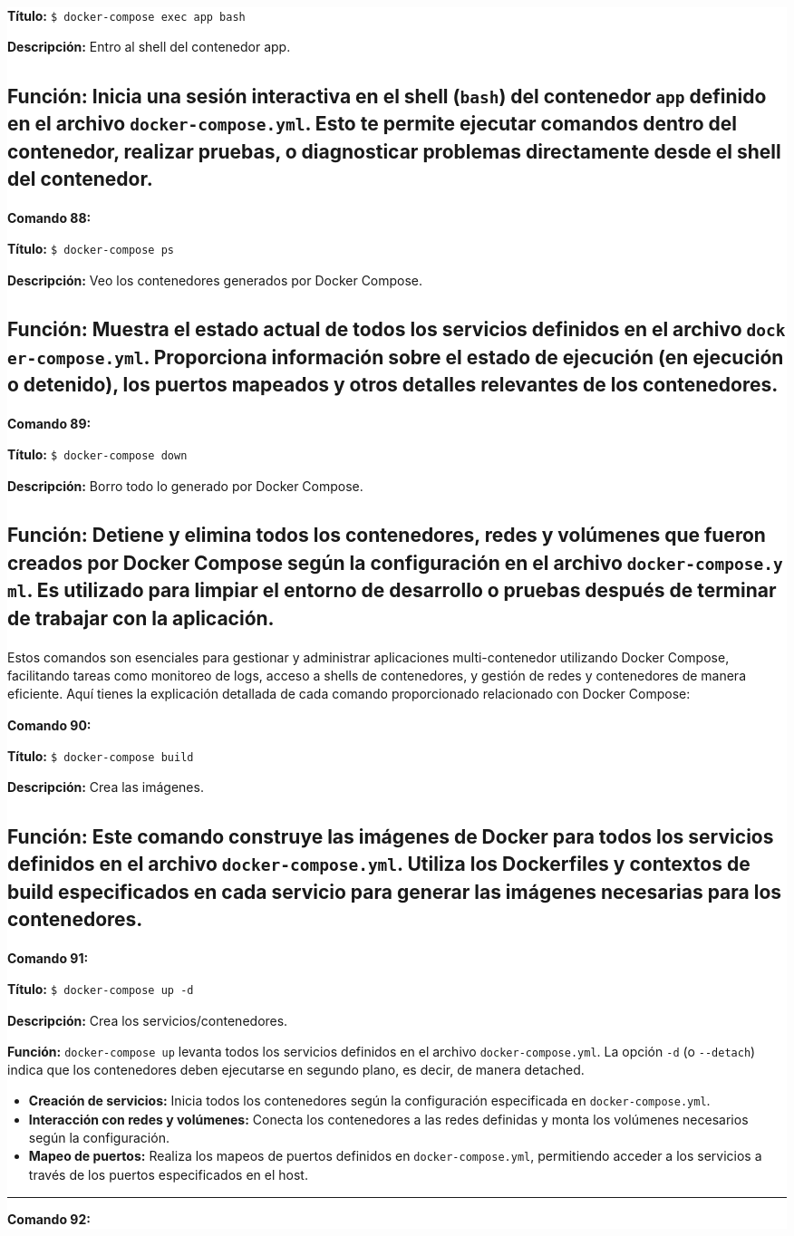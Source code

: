 **Título:** `$ docker-compose exec app bash`

**Descripción:** Entro al shell del contenedor app.

**Función:** Inicia una sesión interactiva en el shell (`bash`) del contenedor `app` definido en el archivo `docker-compose.yml`. Esto te permite ejecutar comandos dentro del contenedor, realizar pruebas, o diagnosticar problemas directamente desde el shell del contenedor.
---
**Comando 88:**

**Título:** `$ docker-compose ps`

**Descripción:** Veo los contenedores generados por Docker Compose.

**Función:** Muestra el estado actual de todos los servicios definidos en el archivo `docker-compose.yml`. Proporciona información sobre el estado de ejecución (en ejecución o detenido), los puertos mapeados y otros detalles relevantes de los contenedores.
---
**Comando 89:**

**Título:** `$ docker-compose down`

**Descripción:** Borro todo lo generado por Docker Compose.

**Función:** Detiene y elimina todos los contenedores, redes y volúmenes que fueron creados por Docker Compose según la configuración en el archivo `docker-compose.yml`. Es utilizado para limpiar el entorno de desarrollo o pruebas después de terminar de trabajar con la aplicación.
---
Estos comandos son esenciales para gestionar y administrar aplicaciones multi-contenedor utilizando Docker Compose, facilitando tareas como monitoreo de logs, acceso a shells de contenedores, y gestión de redes y contenedores de manera eficiente.
Aquí tienes la explicación detallada de cada comando proporcionado relacionado con Docker Compose:

**Comando 90:**

**Título:** `$ docker-compose build`

**Descripción:** Crea las imágenes.

**Función:** Este comando construye las imágenes de Docker para todos los servicios definidos en el archivo `docker-compose.yml`. Utiliza los Dockerfiles y contextos de build especificados en cada servicio para generar las imágenes necesarias para los contenedores.
---
**Comando 91:**

**Título:** `$ docker-compose up -d`

**Descripción:** Crea los servicios/contenedores.

**Función:** `docker-compose up` levanta todos los servicios definidos en el archivo `docker-compose.yml`. La opción `-d` (o `--detach`) indica que los contenedores deben ejecutarse en segundo plano, es decir, de manera detached.

- **Creación de servicios:** Inicia todos los contenedores según la configuración especificada en `docker-compose.yml`.
- **Interacción con redes y volúmenes:** Conecta los contenedores a las redes definidas y monta los volúmenes necesarios según la configuración.
- **Mapeo de puertos:** Realiza los mapeos de puertos definidos en `docker-compose.yml`, permitiendo acceder a los servicios a través de los puertos especificados en el host.
---
**Comando 92:**
